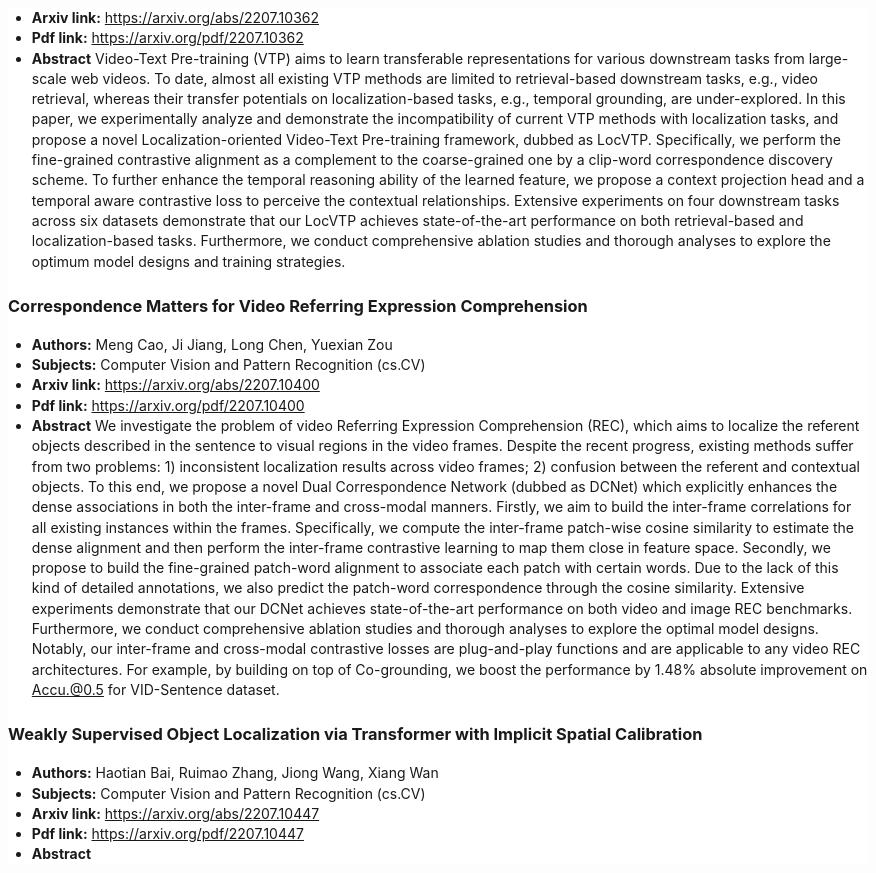  - **Arxiv link:** https://arxiv.org/abs/2207.10362
 - **Pdf link:** https://arxiv.org/pdf/2207.10362
 - **Abstract**
 Video-Text Pre-training (VTP) aims to learn transferable representations for various downstream tasks from large-scale web videos. To date, almost all existing VTP methods are limited to retrieval-based downstream tasks, e.g., video retrieval, whereas their transfer potentials on localization-based tasks, e.g., temporal grounding, are under-explored. In this paper, we experimentally analyze and demonstrate the incompatibility of current VTP methods with localization tasks, and propose a novel Localization-oriented Video-Text Pre-training framework, dubbed as LocVTP. Specifically, we perform the fine-grained contrastive alignment as a complement to the coarse-grained one by a clip-word correspondence discovery scheme. To further enhance the temporal reasoning ability of the learned feature, we propose a context projection head and a temporal aware contrastive loss to perceive the contextual relationships. Extensive experiments on four downstream tasks across six datasets demonstrate that our LocVTP achieves state-of-the-art performance on both retrieval-based and localization-based tasks. Furthermore, we conduct comprehensive ablation studies and thorough analyses to explore the optimum model designs and training strategies.
### Correspondence Matters for Video Referring Expression Comprehension
 - **Authors:** Meng Cao, Ji Jiang, Long Chen, Yuexian Zou
 - **Subjects:** Computer Vision and Pattern Recognition (cs.CV)
 - **Arxiv link:** https://arxiv.org/abs/2207.10400
 - **Pdf link:** https://arxiv.org/pdf/2207.10400
 - **Abstract**
 We investigate the problem of video Referring Expression Comprehension (REC), which aims to localize the referent objects described in the sentence to visual regions in the video frames. Despite the recent progress, existing methods suffer from two problems: 1) inconsistent localization results across video frames; 2) confusion between the referent and contextual objects. To this end, we propose a novel Dual Correspondence Network (dubbed as DCNet) which explicitly enhances the dense associations in both the inter-frame and cross-modal manners. Firstly, we aim to build the inter-frame correlations for all existing instances within the frames. Specifically, we compute the inter-frame patch-wise cosine similarity to estimate the dense alignment and then perform the inter-frame contrastive learning to map them close in feature space. Secondly, we propose to build the fine-grained patch-word alignment to associate each patch with certain words. Due to the lack of this kind of detailed annotations, we also predict the patch-word correspondence through the cosine similarity. Extensive experiments demonstrate that our DCNet achieves state-of-the-art performance on both video and image REC benchmarks. Furthermore, we conduct comprehensive ablation studies and thorough analyses to explore the optimal model designs. Notably, our inter-frame and cross-modal contrastive losses are plug-and-play functions and are applicable to any video REC architectures. For example, by building on top of Co-grounding, we boost the performance by 1.48% absolute improvement on Accu.@0.5 for VID-Sentence dataset.
### Weakly Supervised Object Localization via Transformer with Implicit  Spatial Calibration
 - **Authors:** Haotian Bai, Ruimao Zhang, Jiong Wang, Xiang Wan
 - **Subjects:** Computer Vision and Pattern Recognition (cs.CV)
 - **Arxiv link:** https://arxiv.org/abs/2207.10447
 - **Pdf link:** https://arxiv.org/pdf/2207.10447
 - **Abstract**